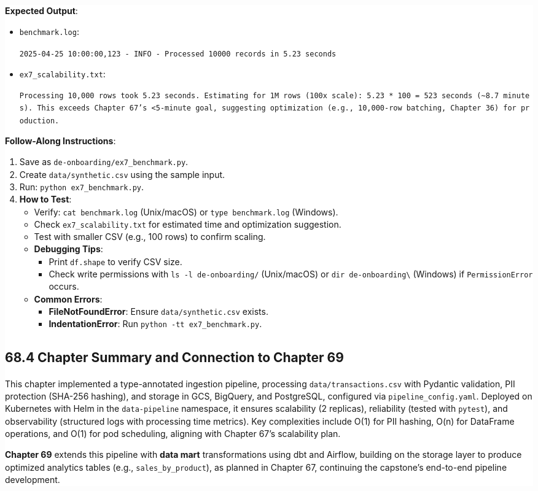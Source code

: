 **Expected Output**:

- `benchmark.log`:
  ```
  2025-04-25 10:00:00,123 - INFO - Processed 10000 records in 5.23 seconds
  ```
- `ex7_scalability.txt`:
  ```
  Processing 10,000 rows took 5.23 seconds. Estimating for 1M rows (100x scale): 5.23 * 100 = 523 seconds (~8.7 minutes). This exceeds Chapter 67’s <5-minute goal, suggesting optimization (e.g., 10,000-row batching, Chapter 36) for production.
  ```

**Follow-Along Instructions**:

1. Save as `de-onboarding/ex7_benchmark.py`.
2. Create `data/synthetic.csv` using the sample input.
3. Run: `python ex7_benchmark.py`.
4. **How to Test**:
   - Verify: `cat benchmark.log` (Unix/macOS) or `type benchmark.log` (Windows).
   - Check `ex7_scalability.txt` for estimated time and optimization suggestion.
   - Test with smaller CSV (e.g., 100 rows) to confirm scaling.
   - **Debugging Tips**:
     - Print `df.shape` to verify CSV size.
     - Check write permissions with `ls -l de-onboarding/` (Unix/macOS) or `dir de-onboarding\` (Windows) if `PermissionError` occurs.
   - **Common Errors**:
     - **FileNotFoundError**: Ensure `data/synthetic.csv` exists.
     - **IndentationError**: Run `python -tt ex7_benchmark.py`.

## 68.4 Chapter Summary and Connection to Chapter 69

This chapter implemented a type-annotated ingestion pipeline, processing `data/transactions.csv` with Pydantic validation, PII protection (SHA-256 hashing), and storage in GCS, BigQuery, and PostgreSQL, configured via `pipeline_config.yaml`. Deployed on Kubernetes with Helm in the `data-pipeline` namespace, it ensures scalability (2 replicas), reliability (tested with `pytest`), and observability (structured logs with processing time metrics). Key complexities include O(1) for PII hashing, O(n) for DataFrame operations, and O(1) for pod scheduling, aligning with Chapter 67’s scalability plan.

**Chapter 69** extends this pipeline with **data mart** transformations using dbt and Airflow, building on the storage layer to produce optimized analytics tables (e.g., `sales_by_product`), as planned in Chapter 67, continuing the capstone’s end-to-end pipeline development.
